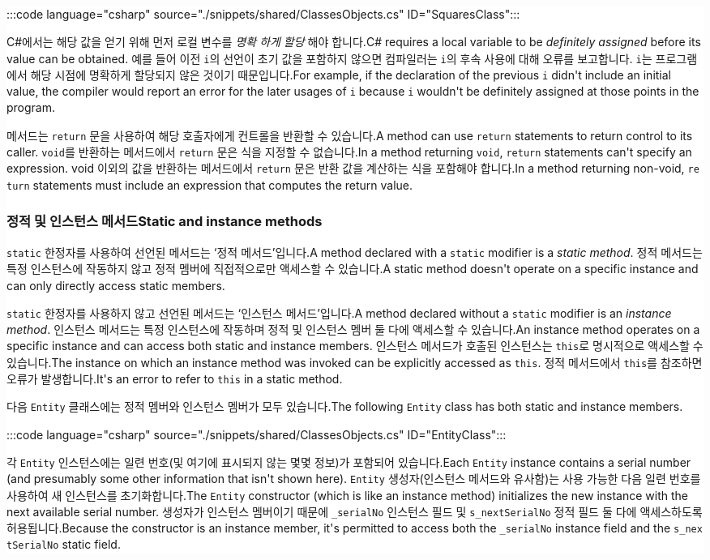:::code language="csharp" source="./snippets/shared/ClassesObjects.cs" ID="SquaresClass":::

<span data-ttu-id="2474b-187">C#에서는 해당 값을 얻기 위해 먼저 로컬 변수를 *명확 하게 할당* 해야 합니다.</span><span class="sxs-lookup"><span data-stu-id="2474b-187">C# requires a local variable to be *definitely assigned* before its value can be obtained.</span></span> <span data-ttu-id="2474b-188">예를 들어 이전 `i`의 선언이 초기 값을 포함하지 않으면 컴파일러는 `i`의 후속 사용에 대해 오류를 보고합니다. `i`는 프로그램에서 해당 시점에 명확하게 할당되지 않은 것이기 때문입니다.</span><span class="sxs-lookup"><span data-stu-id="2474b-188">For example, if the declaration of the previous `i` didn't include an initial value, the compiler would report an error for the later usages of `i` because `i` wouldn't be definitely assigned at those points in the program.</span></span>

<span data-ttu-id="2474b-189">메서드는 `return` 문을 사용하여 해당 호출자에게 컨트롤을 반환할 수 있습니다.</span><span class="sxs-lookup"><span data-stu-id="2474b-189">A method can use `return` statements to return control to its caller.</span></span> <span data-ttu-id="2474b-190">`void`를 반환하는 메서드에서 `return` 문은 식을 지정할 수 없습니다.</span><span class="sxs-lookup"><span data-stu-id="2474b-190">In a method returning `void`, `return` statements can't specify an expression.</span></span> <span data-ttu-id="2474b-191">void 이외의 값을 반환하는 메서드에서 `return` 문은 반환 값을 계산하는 식을 포함해야 합니다.</span><span class="sxs-lookup"><span data-stu-id="2474b-191">In a method returning non-void, `return` statements must include an expression that computes the return value.</span></span>

### <a name="static-and-instance-methods"></a><span data-ttu-id="2474b-192">정적 및 인스턴스 메서드</span><span class="sxs-lookup"><span data-stu-id="2474b-192">Static and instance methods</span></span>

<span data-ttu-id="2474b-193">`static` 한정자를 사용하여 선언된 메서드는 ‘정적 메서드’입니다.</span><span class="sxs-lookup"><span data-stu-id="2474b-193">A method declared with a `static` modifier is a *static method*.</span></span> <span data-ttu-id="2474b-194">정적 메서드는 특정 인스턴스에 작동하지 않고 정적 멤버에 직접적으로만 액세스할 수 있습니다.</span><span class="sxs-lookup"><span data-stu-id="2474b-194">A static method doesn't operate on a specific instance and can only directly access static members.</span></span>

<span data-ttu-id="2474b-195">`static` 한정자를 사용하지 않고 선언된 메서드는 ‘인스턴스 메서드’입니다.</span><span class="sxs-lookup"><span data-stu-id="2474b-195">A method declared without a `static` modifier is an *instance method*.</span></span> <span data-ttu-id="2474b-196">인스턴스 메서드는 특정 인스턴스에 작동하며 정적 및 인스턴스 멤버 둘 다에 액세스할 수 있습니다.</span><span class="sxs-lookup"><span data-stu-id="2474b-196">An instance method operates on a specific instance and can access both static and instance members.</span></span> <span data-ttu-id="2474b-197">인스턴스 메서드가 호출된 인스턴스는 `this`로 명시적으로 액세스할 수 있습니다.</span><span class="sxs-lookup"><span data-stu-id="2474b-197">The instance on which an instance method was invoked can be explicitly accessed as `this`.</span></span> <span data-ttu-id="2474b-198">정적 메서드에서 `this`를 참조하면 오류가 발생합니다.</span><span class="sxs-lookup"><span data-stu-id="2474b-198">It's an error to refer to `this` in a static method.</span></span>

<span data-ttu-id="2474b-199">다음 `Entity` 클래스에는 정적 멤버와 인스턴스 멤버가 모두 있습니다.</span><span class="sxs-lookup"><span data-stu-id="2474b-199">The following `Entity` class has both static and instance members.</span></span>

:::code language="csharp" source="./snippets/shared/ClassesObjects.cs" ID="EntityClass":::

<span data-ttu-id="2474b-200">각 `Entity` 인스턴스에는 일련 번호(및 여기에 표시되지 않는 몇몇 정보)가 포함되어 있습니다.</span><span class="sxs-lookup"><span data-stu-id="2474b-200">Each `Entity` instance contains a serial number (and presumably some other information that isn't shown here).</span></span> <span data-ttu-id="2474b-201">`Entity` 생성자(인스턴스 메서드와 유사함)는 사용 가능한 다음 일련 번호를 사용하여 새 인스턴스를 초기화합니다.</span><span class="sxs-lookup"><span data-stu-id="2474b-201">The `Entity` constructor (which is like an instance method) initializes the new instance with the next available serial number.</span></span> <span data-ttu-id="2474b-202">생성자가 인스턴스 멤버이기 때문에 `_serialNo` 인스턴스 필드 및 `s_nextSerialNo` 정적 필드 둘 다에 액세스하도록 허용됩니다.</span><span class="sxs-lookup"><span data-stu-id="2474b-202">Because the constructor is an instance member, it's permitted to access both the `_serialNo` instance field and the `s_nextSerialNo` static field.</span></span>

